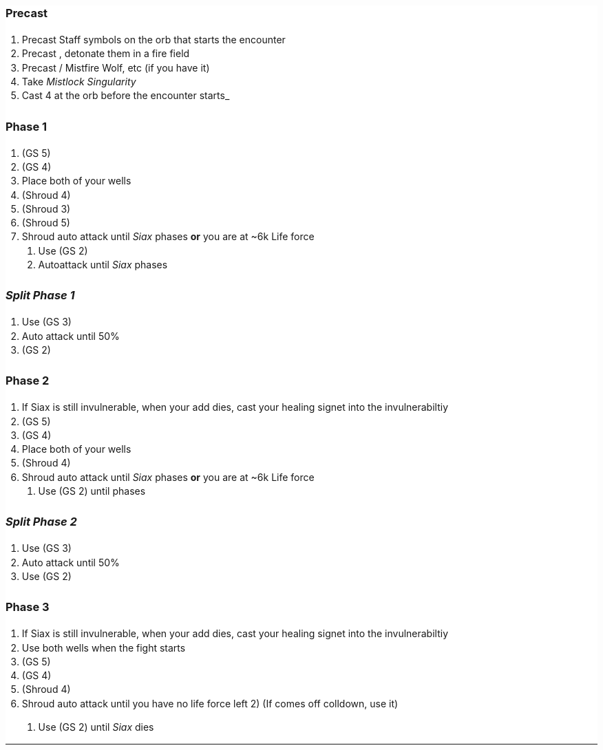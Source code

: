 
### **Precast**
1) Precast Staff symbols on the orb that starts the encounter
2) Precast <Skill name="Summon Bone Minions"/>, detonate them in a fire field
3) Precast <Skill id="12363"/> / Mistfire Wolf, etc (if you have it)
4) Take _Mistlock Singularity_
5) Cast <Skill name="Lich Form"/> 4 at the orb before the encounter starts_ 

### **Phase 1**
1) <Skill name="Grasping Darkness"/> (GS 5)
2) <Skill name="Nightfall"/> (GS 4)
3) Place both of your wells
4) <Skill name="Soul Spiral"/> (Shroud 4)
5) <Skill name="Infusing Terror"/> (Shroud 3)
6) <Skill name="Executioners Scythe"/> (Shroud 5)
7) Shroud auto attack until _Siax_ phases **or** you are at ~6k Life force
	1) Use <Skill name="Gravedigger"/> (GS 2)
	2) Autoattack until _Siax_ phases

### *Split Phase 1*
1) Use <Skill name="Death Spiral"/> (GS 3)
2) Auto attack until 50%
3) <Skill name="Gravedigger"/> (GS 2)

### **Phase 2**
1) If Siax is still invulnerable, when your add dies, cast your healing signet into the invulnerabiltiy
2) <Skill name="Grasping Darkness"/> (GS 5)
3) <Skill name="Nightfall"/> (GS 4)
4) Place both of your wells
5) <Skill name="Soul Spiral"/> (Shroud 4)
6) Shroud auto attack until _Siax_ phases **or** you are at ~6k Life force
	1) Use <Skill name="Gravedigger"/> (GS 2) until phases

### *Split Phase 2*
1) Use <Skill name="Death Spiral"/> (GS 3)
2) Auto attack until 50%
3) Use <Skill name="Gravedigger"/> (GS 2)

### **Phase 3**
1) If Siax is still invulnerable, when your add dies, cast your healing signet into the invulnerabiltiy
2) Use both wells when the fight starts
3) <Skill name="Grasping Darkness"/> (GS 5)
4) <Skill name="Nightfall"/> (GS 4)
5) <Skill name="Soul Spiral"/> (Shroud 4)
6) Shroud auto attack until you have no life force left
    2) (If <Skill name="Soul Spiral"/> comes off colldown, use it)
	1) Use <Skill name="Gravedigger"/> (GS 2) until _Siax_ dies

---
